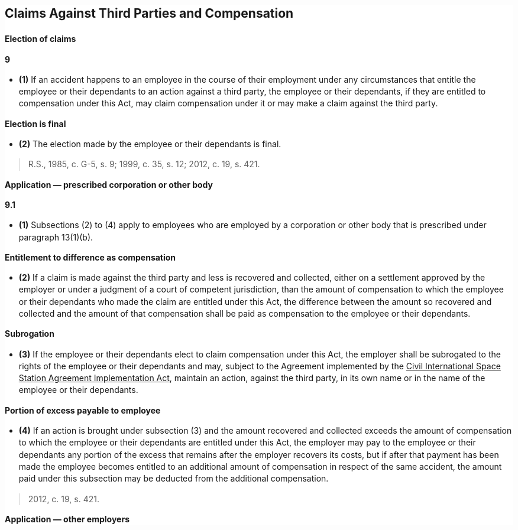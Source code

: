 


## Claims Against Third Parties and Compensation



**Election of claims**

**9** 

- **(1)** If an accident happens to an employee in the course of their employment under any circumstances that entitle the employee or their dependants to an action against a third party, the employee or their dependants, if they are entitled to compensation under this Act, may claim compensation under it or may make a claim against the third party.

**Election is final**

- **(2)** The election made by the employee or their dependants is final.
> R.S., 1985, c. G-5, s. 9; 1999, c. 35, s. 12; 2012, c. 19, s. 421.





**Application — prescribed corporation or other body**

**9.1** 

- **(1)** Subsections (2) to (4) apply to employees who are employed by a corporation or other body that is prescribed under paragraph 13(1)(b).

**Entitlement to difference as compensation**

- **(2)** If a claim is made against the third party and less is recovered and collected, either on a settlement approved by the employer or under a judgment of a court of competent jurisdiction, than the amount of compensation to which the employee or their dependants who made the claim are entitled under this Act, the difference between the amount so recovered and collected and the amount of that compensation shall be paid as compensation to the employee or their dependants.

**Subrogation**

- **(3)** If the employee or their dependants elect to claim compensation under this Act, the employer shall be subrogated to the rights of the employee or their dependants and may, subject to the Agreement implemented by the [Civil International Space Station Agreement Implementation Act](/en/Acts/Statutes%20of%20Canada/1999/c.%2035.md), maintain an action, against the third party, in its own name or in the name of the employee or their dependants.

**Portion of excess payable to employee**

- **(4)** If an action is brought under subsection (3) and the amount recovered and collected exceeds the amount of compensation to which the employee or their dependants are entitled under this Act, the employer may pay to the employee or their dependants any portion of the excess that remains after the employer recovers its costs, but if after that payment has been made the employee becomes entitled to an additional amount of compensation in respect of the same accident, the amount paid under this subsection may be deducted from the additional compensation.
> 2012, c. 19, s. 421.





**Application — other employers**
